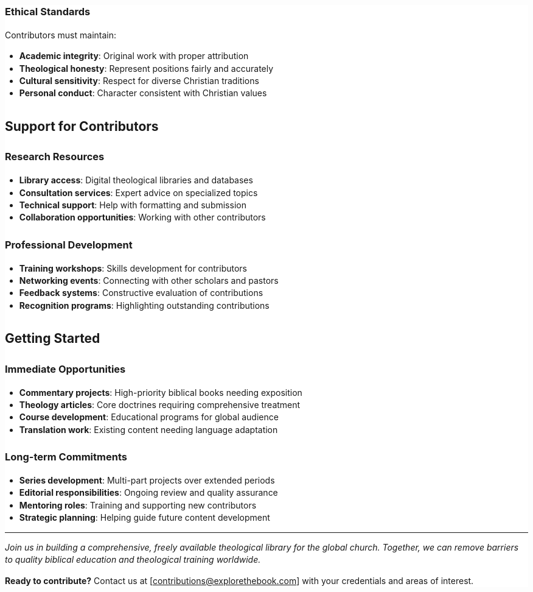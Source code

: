 ### Ethical Standards
Contributors must maintain:
- **Academic integrity**: Original work with proper attribution
- **Theological honesty**: Represent positions fairly and accurately
- **Cultural sensitivity**: Respect for diverse Christian traditions
- **Personal conduct**: Character consistent with Christian values

## Support for Contributors

### Research Resources
- **Library access**: Digital theological libraries and databases
- **Consultation services**: Expert advice on specialized topics
- **Technical support**: Help with formatting and submission
- **Collaboration opportunities**: Working with other contributors

### Professional Development
- **Training workshops**: Skills development for contributors
- **Networking events**: Connecting with other scholars and pastors
- **Feedback systems**: Constructive evaluation of contributions
- **Recognition programs**: Highlighting outstanding contributions

## Getting Started

### Immediate Opportunities
- **Commentary projects**: High-priority biblical books needing exposition
- **Theology articles**: Core doctrines requiring comprehensive treatment
- **Course development**: Educational programs for global audience
- **Translation work**: Existing content needing language adaptation

### Long-term Commitments
- **Series development**: Multi-part projects over extended periods
- **Editorial responsibilities**: Ongoing review and quality assurance
- **Mentoring roles**: Training and supporting new contributors
- **Strategic planning**: Helping guide future content development

---

*Join us in building a comprehensive, freely available theological library for the global church. Together, we can remove barriers to quality biblical education and theological training worldwide.*

**Ready to contribute?** Contact us at [contributions@explorethebook.com] with your credentials and areas of interest.
